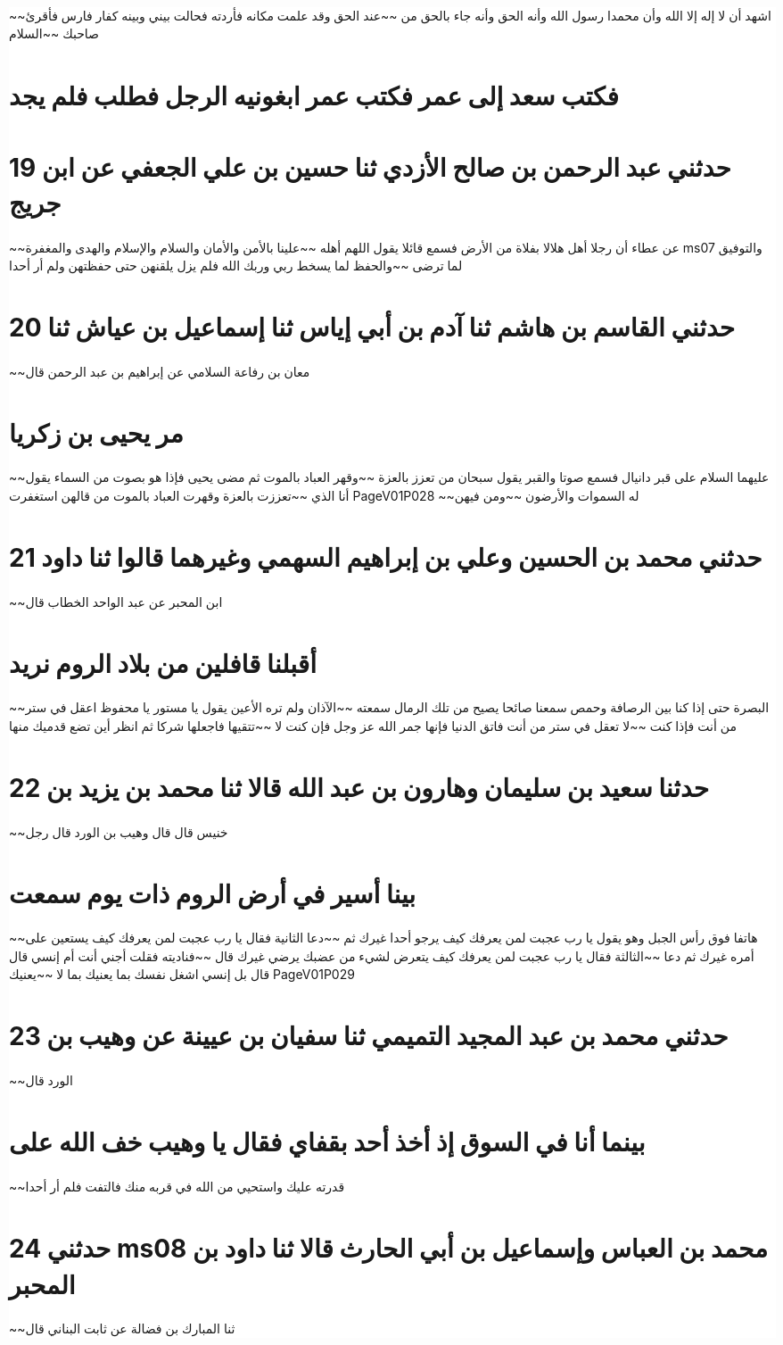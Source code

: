 ~~اشهد أن لا إله إلا الله وأن محمدا رسول الله وأنه الحق وأنه جاء بالحق من
~~عند الحق وقد علمت مكانه فأردته فحالت بيني وبينه كفار فارس فأقرئ صاحبك
~~السلام
# فكتب سعد إلى عمر فكتب عمر ابغونيه الرجل فطلب فلم يجد
# 19 حدثني عبد الرحمن بن صالح الأزدي ثنا حسين بن علي الجعفي عن ابن جريج
~~عن عطاء أن رجلا أهل هلالا بفلاة من الأرض فسمع قائلا يقول اللهم أهله
~~علينا بالأمن والأمان والسلام والإسلام والهدى والمغفرة ms07 والتوفيق لما ترضى
~~والحفظ لما يسخط ربي وربك الله فلم يزل يلقنهن حتى حفظتهن ولم أر أحدا
# 20 حدثني القاسم بن هاشم ثنا آدم بن أبي إياس ثنا إسماعيل بن عياش ثنا
~~معان بن رفاعة السلامي عن إبراهيم بن عبد الرحمن قال 
# مر يحيى بن زكريا
~~عليهما السلام على قبر دانيال فسمع صوتا والقبر يقول سبحان من تعزز بالعزة
~~وقهر العباد بالموت ثم مضى يحيى فإذا هو بصوت من السماء يقول أنا الذي
~~تعززت بالعزة وقهرت العباد بالموت من قالهن استغفرت PageV01P028
~~له السموات والأرضون
~~ومن فيهن 
# 21 حدثني محمد بن الحسين وعلي بن إبراهيم السهمي وغيرهما قالوا ثنا داود
~~ابن المحبر عن عبد الواحد الخطاب قال 
# أقبلنا قافلين من بلاد الروم نريد
~~البصرة حتى إذا كنا بين الرصافة وحمص سمعنا صائحا يصيح من تلك الرمال سمعته
~~الآذان ولم تره الأعين يقول يا مستور يا محفوظ اعقل في ستر من أنت فإذا كنت
~~لا تعقل في ستر من أنت فاتق الدنيا فإنها جمر الله عز وجل فإن كنت لا
~~تتقيها فاجعلها شركا ثم انظر أين تضع قدميك منها
# 22 حدثنا سعيد بن سليمان وهارون بن عبد الله قالا ثنا محمد بن يزيد بن
~~خنيس قال قال وهيب بن الورد قال رجل 
# بينا أسير في أرض الروم ذات يوم سمعت
~~هاتفا فوق رأس الجبل وهو يقول يا رب عجبت لمن يعرفك كيف يرجو أحدا غيرك ثم
~~دعا الثانية فقال يا رب عجبت لمن يعرفك كيف يستعين على أمره غيرك ثم دعا
~~الثالثة فقال يا رب عجبت لمن يعرفك كيف يتعرض لشيء من عضبك يرضي غيرك قال
~~فناديته فقلت أجني أنت أم إنسي قال قال بل إنسي اشغل نفسك بما يعنيك بما لا
~~يعنيك PageV01P029
# 23 حدثني محمد بن عبد المجيد التميمي ثنا سفيان بن عيينة عن وهيب بن
~~الورد قال 
# بينما أنا في السوق إذ أخذ أحد بقفاي فقال يا وهيب خف الله على
~~قدرته عليك واستحيي من الله في قربه منك فالتفت فلم أر أحدا
# 24 حدثني ms08 محمد بن العباس وإسماعيل بن أبي الحارث قالا ثنا داود بن المحبر
~~ثنا المبارك بن فضالة عن ثابت البناني قال 
